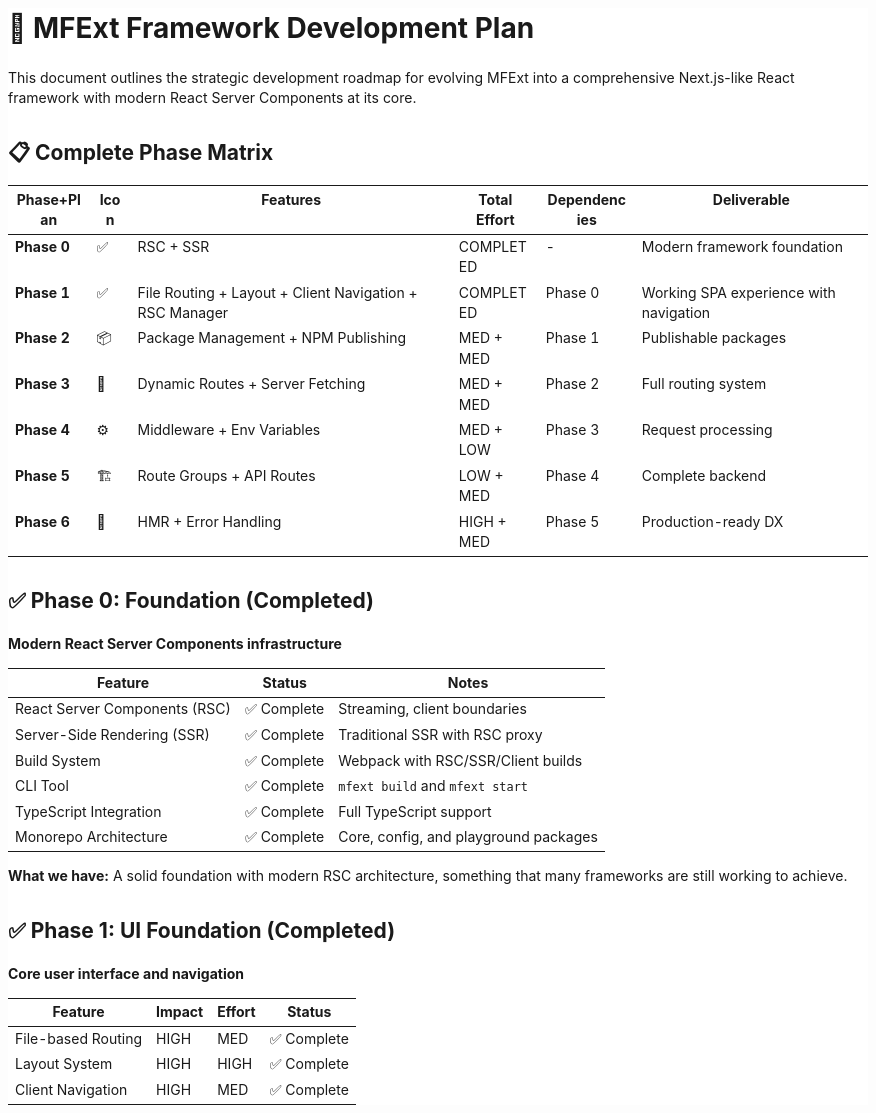 # 🎯 **MFExt Framework Development Plan**

This document outlines the strategic development roadmap for evolving MFExt into a comprehensive Next.js-like React framework with modern React Server Components at its core.

## **📋 Complete Phase Matrix**

| Phase+Plan | Icon | Features | Total Effort | Dependencies | Deliverable |
|-------|------|----------|-------------|--------------|-------------|
| **Phase 0** | ✅ | RSC + SSR | COMPLETED | - | Modern framework foundation |
| **Phase 1** | ✅ | File Routing + Layout + Client Navigation + RSC Manager | COMPLETED | Phase 0 | Working SPA experience with navigation |
| **Phase 2** | 📦 | Package Management + NPM Publishing | MED + MED | Phase 1 | Publishable packages |
| **Phase 3** | 🔀 | Dynamic Routes + Server Fetching | MED + MED | Phase 2 | Full routing system |
| **Phase 4** | ⚙️ | Middleware + Env Variables | MED + LOW | Phase 3 | Request processing |
| **Phase 5** | 🏗️ | Route Groups + API Routes | LOW + MED | Phase 4 | Complete backend |
| **Phase 6** | 🚀 | HMR + Error Handling | HIGH + MED | Phase 5 | Production-ready DX |

## **✅ Phase 0: Foundation (Completed)**
**Modern React Server Components infrastructure**

| Feature | Status | Notes |
|---------|--------|-------|
| React Server Components (RSC) | ✅ Complete | Streaming, client boundaries |
| Server-Side Rendering (SSR) | ✅ Complete | Traditional SSR with RSC proxy |
| Build System | ✅ Complete | Webpack with RSC/SSR/Client builds |
| CLI Tool | ✅ Complete | `mfext build` and `mfext start` |
| TypeScript Integration | ✅ Complete | Full TypeScript support |
| Monorepo Architecture | ✅ Complete | Core, config, and playground packages |

**What we have:** A solid foundation with modern RSC architecture, something that many frameworks are still working to achieve.

## **✅ Phase 1: UI Foundation (Completed)**
**Core user interface and navigation**

| Feature | Impact | Effort | Status |
|---------|--------|--------|---------|
| File-based Routing | HIGH | MED | ✅ Complete |
| Layout System | HIGH | HIGH | ✅ Complete |
| Client Navigation | HIGH | MED | ✅ Complete |
